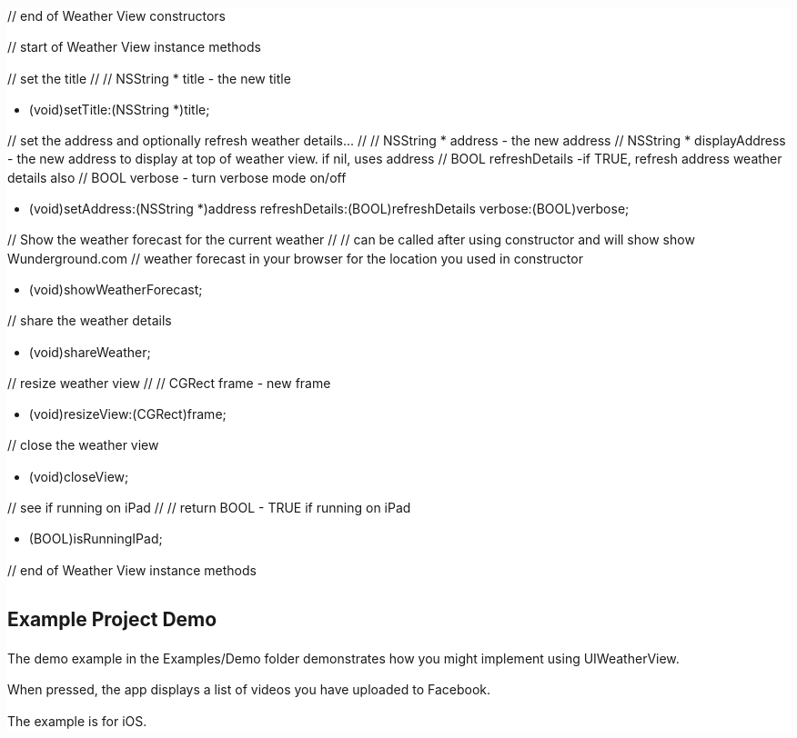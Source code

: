 // end of Weather View constructors

// start of Weather View instance methods

// set the title
//
// NSString * title - the new title
- (void)setTitle:(NSString *)title;

// set the address and optionally refresh weather details...
//
// NSString * address - the new address
// NSString * displayAddress - the new address to display at top of weather view.  if nil, uses address
// BOOL refreshDetails -if TRUE, refresh address weather details also
// BOOL verbose - turn verbose mode on/off
- (void)setAddress:(NSString *)address refreshDetails:(BOOL)refreshDetails verbose:(BOOL)verbose;

// Show the weather forecast for the current weather
//
// can be called after using constructor and will show show Wunderground.com
// weather forecast in your browser for the location you used in constructor
- (void)showWeatherForecast;

// share the weather details
- (void)shareWeather;

// resize weather view
//
// CGRect frame - new frame
- (void)resizeView:(CGRect)frame;

// close the weather view
- (void)closeView;

// see if running on iPad
//
// return BOOL - TRUE if running on iPad
- (BOOL)isRunningIPad;

// end of Weather View instance methods


Example Project Demo
---------------------

The demo example in the Examples/Demo folder demonstrates how you might implement using UIWeatherView.   

When pressed, the app displays a list of videos you have uploaded to Facebook.   

The example is for iOS.
